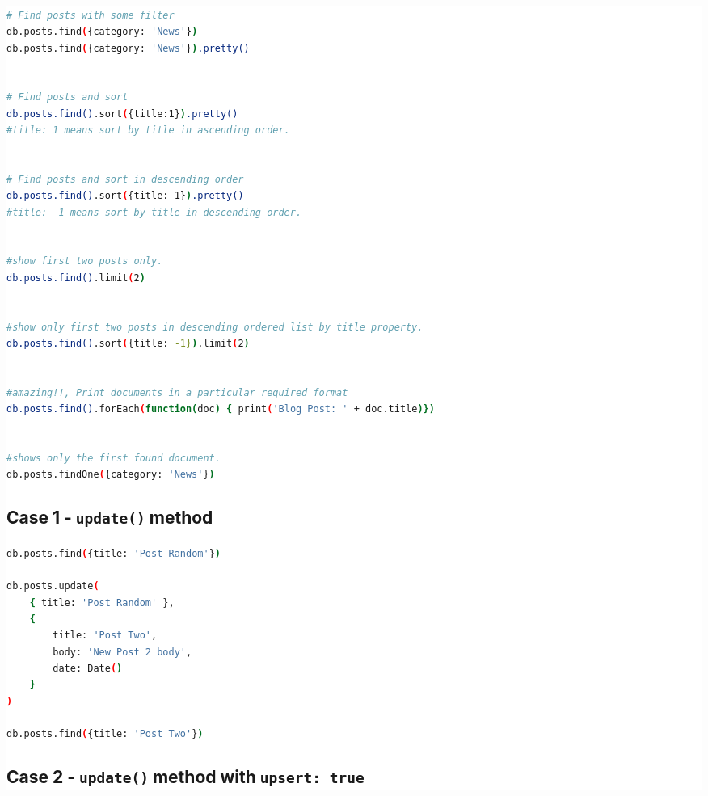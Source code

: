 ```bash
# Find posts with some filter
db.posts.find({category: 'News'})
db.posts.find({category: 'News'}).pretty()


# Find posts and sort
db.posts.find().sort({title:1}).pretty()
#title: 1 means sort by title in ascending order.


# Find posts and sort in descending order
db.posts.find().sort({title:-1}).pretty()
#title: -1 means sort by title in descending order.


#show first two posts only.
db.posts.find().limit(2)


#show only first two posts in descending ordered list by title property.
db.posts.find().sort({title: -1}).limit(2)


#amazing!!, Print documents in a particular required format
db.posts.find().forEach(function(doc) { print('Blog Post: ' + doc.title)})


#shows only the first found document.
db.posts.findOne({category: 'News'})
```

## Case 1 - `update()` method

```bash
db.posts.find({title: 'Post Random'})

db.posts.update(
	{ title: 'Post Random' },
	{
		title: 'Post Two',
		body: 'New Post 2 body',
		date: Date()
	}
)

db.posts.find({title: 'Post Two'})
```

## Case 2 - `update()` method with `upsert: true`
